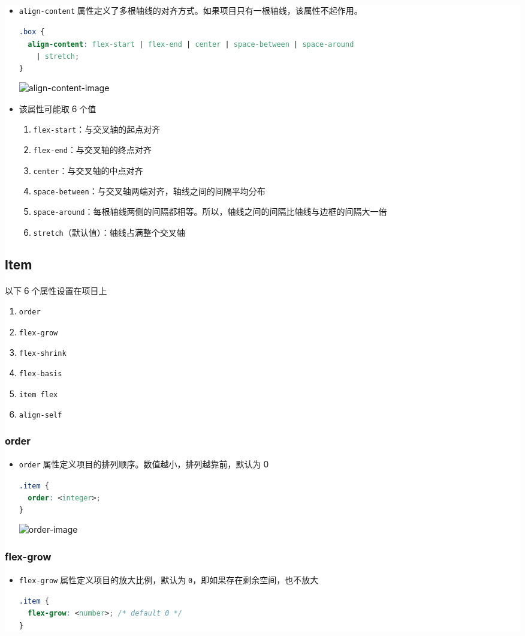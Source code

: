 - `align-content` 属性定义了多根轴线的对齐方式。如果项目只有一根轴线，该属性不起作用。

  ```css
  .box {
    align-content: flex-start | flex-end | center | space-between | space-around
      | stretch;
  }
  ```

  ![align-content-image](/images/flex/align-content.png)

- 该属性可能取 6 个值

  1. `flex-start`：与交叉轴的起点对齐

  2. `flex-end`：与交叉轴的终点对齐

  3. `center`：与交叉轴的中点对齐

  4. `space-between`：与交叉轴两端对齐，轴线之间的间隔平均分布

  5. `space-around`：每根轴线两侧的间隔都相等。所以，轴线之间的间隔比轴线与边框的间隔大一倍

  6. `stretch`（默认值）：轴线占满整个交叉轴

## Item

以下 6 个属性设置在项目上

1. `order`

2. `flex-grow`

3. `flex-shrink`

4. `flex-basis`

5. `item flex`

6. `align-self`

### order

- `order` 属性定义项目的排列顺序。数值越小，排列越靠前，默认为 0

  ```css
  .item {
    order: <integer>;
  }
  ```

  ![order-image](/images/flex/order.png)

### flex-grow

- `flex-grow` 属性定义项目的放大比例，默认为 `0`，即如果存在剩余空间，也不放大

  ```css
  .item {
    flex-grow: <number>; /* default 0 */
  }
  ```
